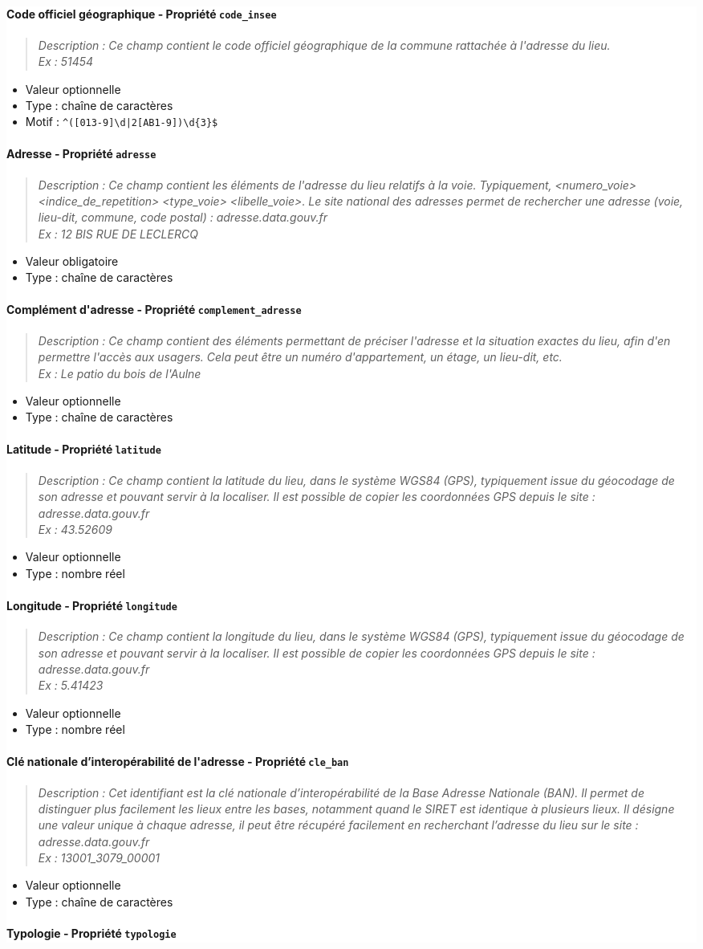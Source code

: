 #### Code officiel géographique - Propriété `code_insee`

> *Description : Ce champ contient le code officiel géographique de la commune rattachée à l'adresse du lieu.<br/>Ex : 51454*
- Valeur optionnelle
- Type : chaîne de caractères
- Motif : `^([013-9]\d|2[AB1-9])\d{3}$`

#### Adresse - Propriété `adresse`

> *Description : Ce champ contient les éléments de l'adresse du lieu relatifs à la voie. Typiquement, <numero_voie> <indice_de_repetition> <type_voie> <libelle_voie>. Le site national des adresses permet de rechercher une adresse (voie, lieu-dit, commune, code postal) : adresse.data.gouv.fr<br/>Ex : 12 BIS RUE DE LECLERCQ*
- Valeur obligatoire
- Type : chaîne de caractères

#### Complément d'adresse - Propriété `complement_adresse`

> *Description : Ce champ contient des éléments permettant de préciser l'adresse et la situation exactes du lieu, afin d'en permettre l'accès aux usagers. Cela peut être un numéro d'appartement, un étage, un lieu-dit, etc.<br/>Ex : Le patio du bois de l'Aulne*
- Valeur optionnelle
- Type : chaîne de caractères

#### Latitude - Propriété `latitude`

> *Description : Ce champ contient la latitude du lieu, dans le système WGS84 (GPS), typiquement issue du géocodage de son adresse et pouvant servir à la localiser. Il est possible de copier les coordonnées GPS depuis le site : adresse.data.gouv.fr<br/>Ex : 43.52609*
- Valeur optionnelle
- Type : nombre réel

#### Longitude - Propriété `longitude`

> *Description : Ce champ contient la longitude du lieu, dans le système WGS84 (GPS), typiquement issue du géocodage de son adresse et pouvant servir à la localiser. Il est possible de copier les coordonnées GPS depuis le site : adresse.data.gouv.fr<br/>Ex : 5.41423*
- Valeur optionnelle
- Type : nombre réel

#### Clé nationale d’interopérabilité de l'adresse - Propriété `cle_ban`

> *Description : Cet identifiant est la clé nationale d’interopérabilité de la Base Adresse Nationale (BAN). Il permet de distinguer plus facilement les lieux entre les bases, notamment quand le SIRET est identique à plusieurs lieux.  Il désigne une valeur unique à chaque adresse, il peut être récupéré facilement en recherchant l’adresse du lieu sur le site : adresse.data.gouv.fr <br/>Ex : 13001_3079_00001*
- Valeur optionnelle
- Type : chaîne de caractères

#### Typologie - Propriété `typologie`
